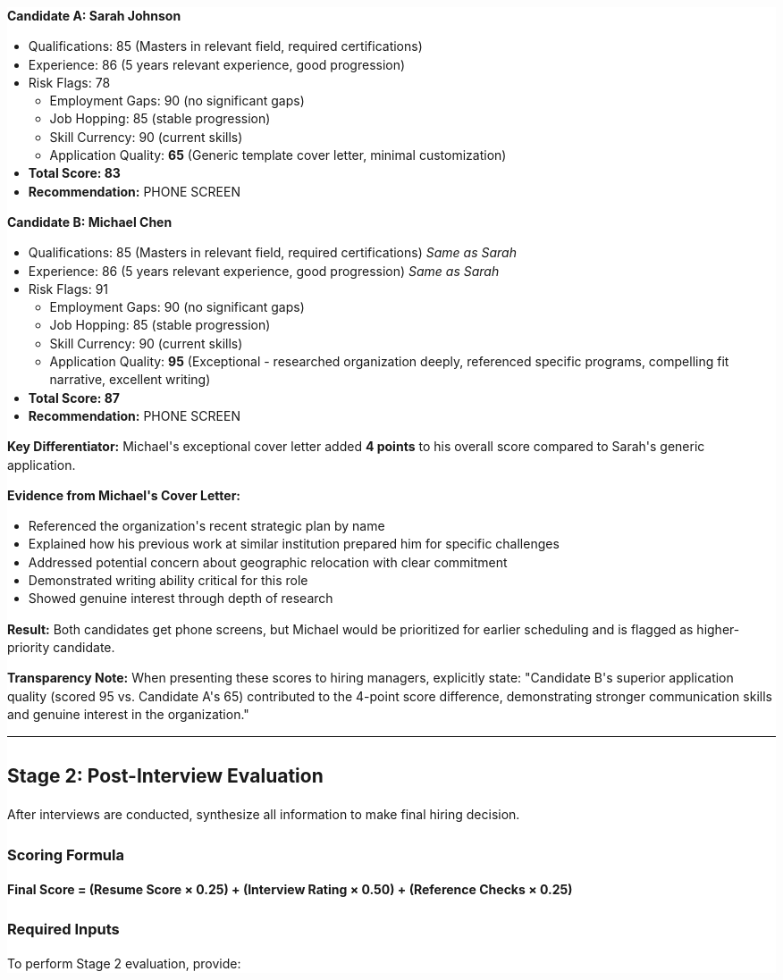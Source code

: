 **Candidate A: Sarah Johnson**
- Qualifications: 85 (Masters in relevant field, required certifications)
- Experience: 86 (5 years relevant experience, good progression)
- Risk Flags: 78
  - Employment Gaps: 90 (no significant gaps)
  - Job Hopping: 85 (stable progression)
  - Skill Currency: 90 (current skills)
  - Application Quality: **65** (Generic template cover letter, minimal customization)
- **Total Score: 83**
- **Recommendation:** PHONE SCREEN

**Candidate B: Michael Chen**
- Qualifications: 85 (Masters in relevant field, required certifications) *Same as Sarah*
- Experience: 86 (5 years relevant experience, good progression) *Same as Sarah*
- Risk Flags: 91
  - Employment Gaps: 90 (no significant gaps)
  - Job Hopping: 85 (stable progression)
  - Skill Currency: 90 (current skills)
  - Application Quality: **95** (Exceptional - researched organization deeply, referenced specific programs, compelling fit narrative, excellent writing)
- **Total Score: 87**
- **Recommendation:** PHONE SCREEN

**Key Differentiator:** Michael's exceptional cover letter added **4 points** to his overall score compared to Sarah's generic application.

**Evidence from Michael's Cover Letter:**
- Referenced the organization's recent strategic plan by name
- Explained how his previous work at similar institution prepared him for specific challenges
- Addressed potential concern about geographic relocation with clear commitment
- Demonstrated writing ability critical for this role
- Showed genuine interest through depth of research

**Result:** Both candidates get phone screens, but Michael would be prioritized for earlier scheduling and is flagged as higher-priority candidate.

**Transparency Note:** When presenting these scores to hiring managers, explicitly state: "Candidate B's superior application quality (scored 95 vs. Candidate A's 65) contributed to the 4-point score difference, demonstrating stronger communication skills and genuine interest in the organization."

---

## Stage 2: Post-Interview Evaluation

After interviews are conducted, synthesize all information to make final hiring decision.

### Scoring Formula

**Final Score = (Resume Score × 0.25) + (Interview Rating × 0.50) + (Reference Checks × 0.25)**

### Required Inputs

To perform Stage 2 evaluation, provide:
